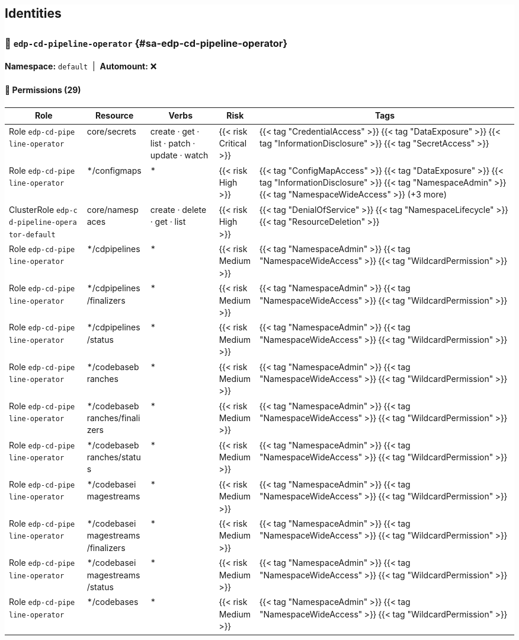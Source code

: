 
## Identities

### 🤖 `edp-cd-pipeline-operator` {#sa-edp-cd-pipeline-operator}

**Namespace:** `default`  |  **Automount:** ❌

#### 🔑 Permissions (29)

| Role                                                              | Resource                                                     | Verbs                                        | Risk                  | Tags                                                                                                                                                                  |
| ----------------------------------------------------------------- | ------------------------------------------------------------ | -------------------------------------------- | --------------------- | --------------------------------------------------------------------------------------------------------------------------------------------------------------------- |
| Role `edp-cd-pipeline-operator`                                   | core/secrets                                                 | create · get · list · patch · update · watch | {{< risk Critical >}} | {{< tag "CredentialAccess" >}} {{< tag "DataExposure" >}} {{< tag "InformationDisclosure" >}} {{< tag "SecretAccess" >}}                                              |
| Role `edp-cd-pipeline-operator`                                   | \*/configmaps                                                | \*                                           | {{< risk High >}}     | {{< tag "ConfigMapAccess" >}} {{< tag "DataExposure" >}} {{< tag "InformationDisclosure" >}} {{< tag "NamespaceAdmin" >}} {{< tag "NamespaceWideAccess" >}} (+3 more) |
| ClusterRole `edp-cd-pipeline-operator-default`                    | core/namespaces                                              | create · delete · get · list                 | {{< risk High >}}     | {{< tag "DenialOfService" >}} {{< tag "NamespaceLifecycle" >}} {{< tag "ResourceDeletion" >}}                                                                         |
| Role `edp-cd-pipeline-operator`                                   | \*/cdpipelines                                               | \*                                           | {{< risk Medium >}}   | {{< tag "NamespaceAdmin" >}} {{< tag "NamespaceWideAccess" >}} {{< tag "WildcardPermission" >}}                                                                       |
| Role `edp-cd-pipeline-operator`                                   | \*/cdpipelines/finalizers                                    | \*                                           | {{< risk Medium >}}   | {{< tag "NamespaceAdmin" >}} {{< tag "NamespaceWideAccess" >}} {{< tag "WildcardPermission" >}}                                                                       |
| Role `edp-cd-pipeline-operator`                                   | \*/cdpipelines/status                                        | \*                                           | {{< risk Medium >}}   | {{< tag "NamespaceAdmin" >}} {{< tag "NamespaceWideAccess" >}} {{< tag "WildcardPermission" >}}                                                                       |
| Role `edp-cd-pipeline-operator`                                   | \*/codebasebranches                                          | \*                                           | {{< risk Medium >}}   | {{< tag "NamespaceAdmin" >}} {{< tag "NamespaceWideAccess" >}} {{< tag "WildcardPermission" >}}                                                                       |
| Role `edp-cd-pipeline-operator`                                   | \*/codebasebranches/finalizers                               | \*                                           | {{< risk Medium >}}   | {{< tag "NamespaceAdmin" >}} {{< tag "NamespaceWideAccess" >}} {{< tag "WildcardPermission" >}}                                                                       |
| Role `edp-cd-pipeline-operator`                                   | \*/codebasebranches/status                                   | \*                                           | {{< risk Medium >}}   | {{< tag "NamespaceAdmin" >}} {{< tag "NamespaceWideAccess" >}} {{< tag "WildcardPermission" >}}                                                                       |
| Role `edp-cd-pipeline-operator`                                   | \*/codebaseimagestreams                                      | \*                                           | {{< risk Medium >}}   | {{< tag "NamespaceAdmin" >}} {{< tag "NamespaceWideAccess" >}} {{< tag "WildcardPermission" >}}                                                                       |
| Role `edp-cd-pipeline-operator`                                   | \*/codebaseimagestreams/finalizers                           | \*                                           | {{< risk Medium >}}   | {{< tag "NamespaceAdmin" >}} {{< tag "NamespaceWideAccess" >}} {{< tag "WildcardPermission" >}}                                                                       |
| Role `edp-cd-pipeline-operator`                                   | \*/codebaseimagestreams/status                               | \*                                           | {{< risk Medium >}}   | {{< tag "NamespaceAdmin" >}} {{< tag "NamespaceWideAccess" >}} {{< tag "WildcardPermission" >}}                                                                       |
| Role `edp-cd-pipeline-operator`                                   | \*/codebases                                                 | \*                                           | {{< risk Medium >}}   | {{< tag "NamespaceAdmin" >}} {{< tag "NamespaceWideAccess" >}} {{< tag "WildcardPermission" >}}                                                                       |